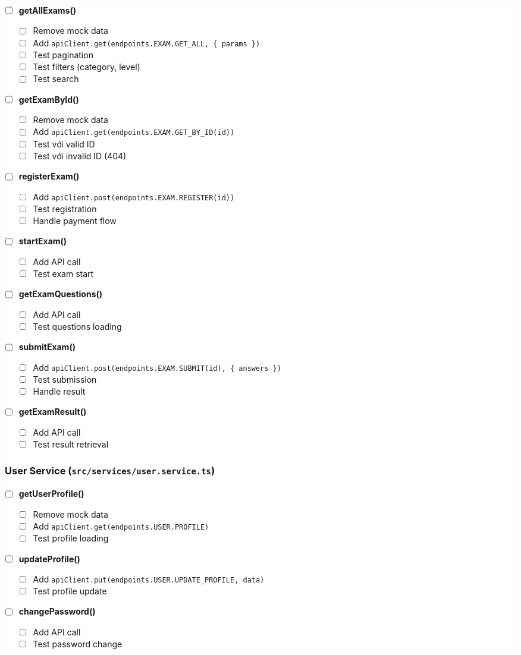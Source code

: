 - [ ] **getAllExams()**

  - [ ] Remove mock data
  - [ ] Add `apiClient.get(endpoints.EXAM.GET_ALL, { params })`
  - [ ] Test pagination
  - [ ] Test filters (category, level)
  - [ ] Test search

- [ ] **getExamById()**

  - [ ] Remove mock data
  - [ ] Add `apiClient.get(endpoints.EXAM.GET_BY_ID(id))`
  - [ ] Test với valid ID
  - [ ] Test với invalid ID (404)

- [ ] **registerExam()**

  - [ ] Add `apiClient.post(endpoints.EXAM.REGISTER(id))`
  - [ ] Test registration
  - [ ] Handle payment flow

- [ ] **startExam()**

  - [ ] Add API call
  - [ ] Test exam start

- [ ] **getExamQuestions()**

  - [ ] Add API call
  - [ ] Test questions loading

- [ ] **submitExam()**

  - [ ] Add `apiClient.post(endpoints.EXAM.SUBMIT(id), { answers })`
  - [ ] Test submission
  - [ ] Handle result

- [ ] **getExamResult()**
  - [ ] Add API call
  - [ ] Test result retrieval

### User Service (`src/services/user.service.ts`)

- [ ] **getUserProfile()**

  - [ ] Remove mock data
  - [ ] Add `apiClient.get(endpoints.USER.PROFILE)`
  - [ ] Test profile loading

- [ ] **updateProfile()**

  - [ ] Add `apiClient.put(endpoints.USER.UPDATE_PROFILE, data)`
  - [ ] Test profile update

- [ ] **changePassword()**

  - [ ] Add API call
  - [ ] Test password change
